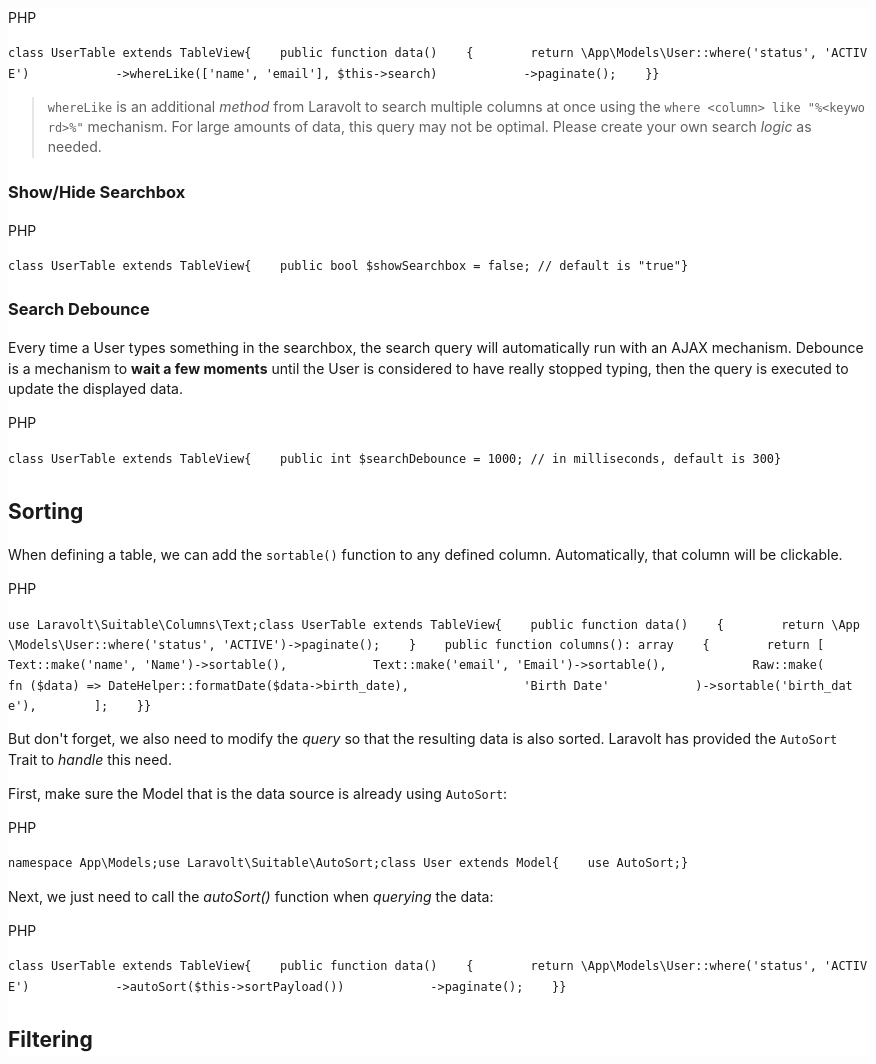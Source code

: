 PHP

    class UserTable extends TableView{    public function data()    {        return \App\Models\User::where('status', 'ACTIVE')            ->whereLike(['name', 'email'], $this->search)            ->paginate();    }}

> `whereLike` is an additional _method_ from Laravolt to search multiple columns at once using the `where <column> like "%<keyword>%"` mechanism. For large amounts of data, this query may not be optimal. Please create your own search _logic_ as needed.

### Show/Hide Searchbox

PHP

    class UserTable extends TableView{    public bool $showSearchbox = false; // default is "true"}

### Search Debounce

Every time a User types something in the searchbox, the search query will automatically run with an AJAX mechanism. Debounce is a mechanism to **wait a few moments** until the User is considered to have really stopped typing, then the query is executed to update the displayed data.

PHP

    class UserTable extends TableView{    public int $searchDebounce = 1000; // in milliseconds, default is 300}

Sorting
-------

When defining a table, we can add the `sortable()` function to any defined column. Automatically, that column will be clickable.

PHP

    use Laravolt\Suitable\Columns\Text;class UserTable extends TableView{    public function data()    {        return \App\Models\User::where('status', 'ACTIVE')->paginate();    }    public function columns(): array    {        return [            Text::make('name', 'Name')->sortable(),            Text::make('email', 'Email')->sortable(),            Raw::make(                fn ($data) => DateHelper::formatDate($data->birth_date),                'Birth Date'            )->sortable('birth_date'),        ];    }}

But don't forget, we also need to modify the _query_ so that the resulting data is also sorted. Laravolt has provided the `AutoSort` Trait to _handle_ this need.

First, make sure the Model that is the data source is already using `AutoSort`:

PHP

    namespace App\Models;use Laravolt\Suitable\AutoSort;class User extends Model{    use AutoSort;}

Next, we just need to call the _autoSort()_ function when _querying_ the data:

PHP

    class UserTable extends TableView{    public function data()    {        return \App\Models\User::where('status', 'ACTIVE')            ->autoSort($this->sortPayload())            ->paginate();    }}

Filtering
---------
